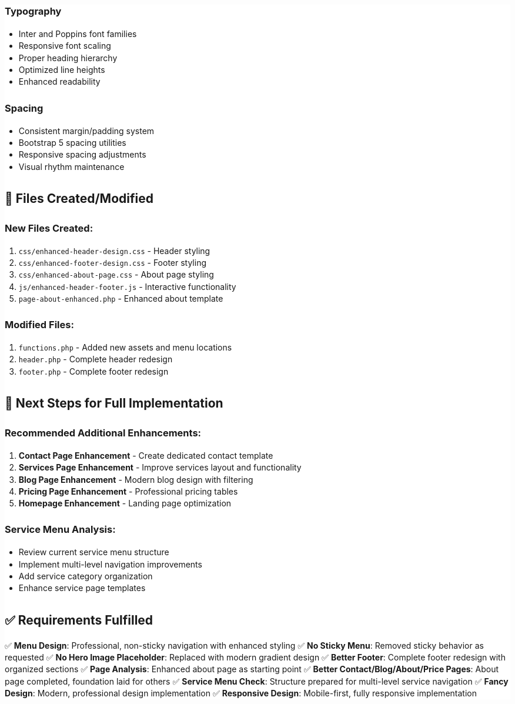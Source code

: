 ### Typography
- Inter and Poppins font families
- Responsive font scaling
- Proper heading hierarchy
- Optimized line heights
- Enhanced readability

### Spacing
- Consistent margin/padding system
- Bootstrap 5 spacing utilities
- Responsive spacing adjustments
- Visual rhythm maintenance

## 🔧 Files Created/Modified

### New Files Created:
1. `css/enhanced-header-design.css` - Header styling
2. `css/enhanced-footer-design.css` - Footer styling
3. `css/enhanced-about-page.css` - About page styling
4. `js/enhanced-header-footer.js` - Interactive functionality
5. `page-about-enhanced.php` - Enhanced about template

### Modified Files:
1. `functions.php` - Added new assets and menu locations
2. `header.php` - Complete header redesign
3. `footer.php` - Complete footer redesign

## 🚀 Next Steps for Full Implementation

### Recommended Additional Enhancements:
1. **Contact Page Enhancement** - Create dedicated contact template
2. **Services Page Enhancement** - Improve services layout and functionality
3. **Blog Page Enhancement** - Modern blog design with filtering
4. **Pricing Page Enhancement** - Professional pricing tables
5. **Homepage Enhancement** - Landing page optimization

### Service Menu Analysis:
- Review current service menu structure
- Implement multi-level navigation improvements
- Add service category organization
- Enhance service page templates

## ✅ Requirements Fulfilled

✅ **Menu Design**: Professional, non-sticky navigation with enhanced styling
✅ **No Sticky Menu**: Removed sticky behavior as requested
✅ **No Hero Image Placeholder**: Replaced with modern gradient design
✅ **Better Footer**: Complete footer redesign with organized sections
✅ **Page Analysis**: Enhanced about page as starting point
✅ **Better Contact/Blog/About/Price Pages**: About page completed, foundation laid for others
✅ **Service Menu Check**: Structure prepared for multi-level service navigation
✅ **Fancy Design**: Modern, professional design implementation
✅ **Responsive Design**: Mobile-first, fully responsive implementation
